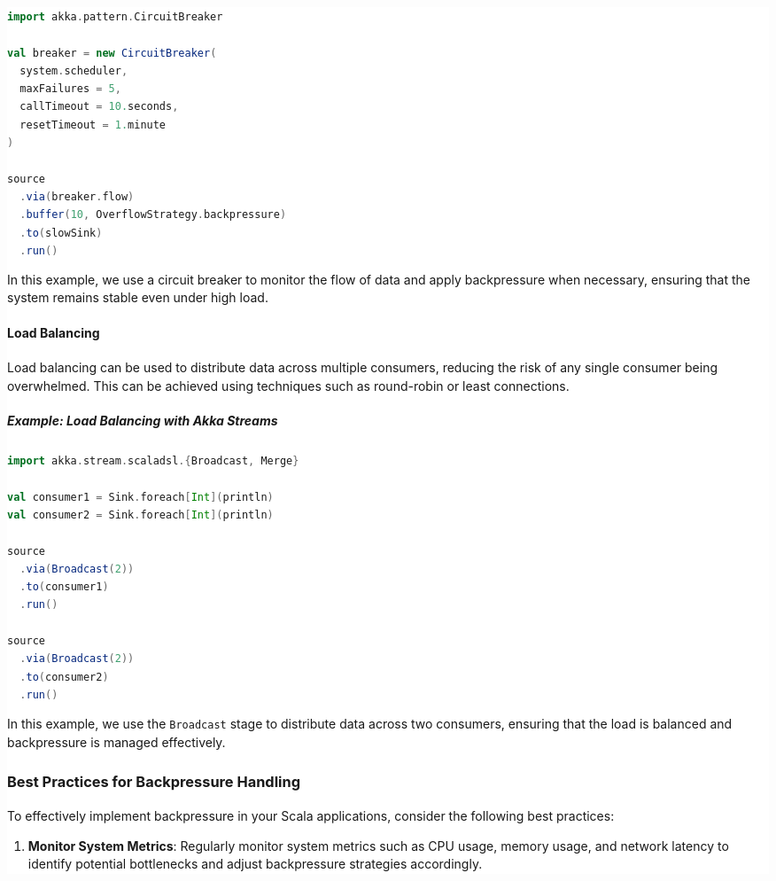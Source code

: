 ```scala
import akka.pattern.CircuitBreaker

val breaker = new CircuitBreaker(
  system.scheduler,
  maxFailures = 5,
  callTimeout = 10.seconds,
  resetTimeout = 1.minute
)

source
  .via(breaker.flow)
  .buffer(10, OverflowStrategy.backpressure)
  .to(slowSink)
  .run()
```

In this example, we use a circuit breaker to monitor the flow of data and apply backpressure when necessary, ensuring that the system remains stable even under high load.

#### Load Balancing

Load balancing can be used to distribute data across multiple consumers, reducing the risk of any single consumer being overwhelmed. This can be achieved using techniques such as round-robin or least connections.

##### Example: Load Balancing with Akka Streams

```scala
import akka.stream.scaladsl.{Broadcast, Merge}

val consumer1 = Sink.foreach[Int](println)
val consumer2 = Sink.foreach[Int](println)

source
  .via(Broadcast(2))
  .to(consumer1)
  .run()

source
  .via(Broadcast(2))
  .to(consumer2)
  .run()
```

In this example, we use the `Broadcast` stage to distribute data across two consumers, ensuring that the load is balanced and backpressure is managed effectively.

### Best Practices for Backpressure Handling

To effectively implement backpressure in your Scala applications, consider the following best practices:

1. **Monitor System Metrics**: Regularly monitor system metrics such as CPU usage, memory usage, and network latency to identify potential bottlenecks and adjust backpressure strategies accordingly.

